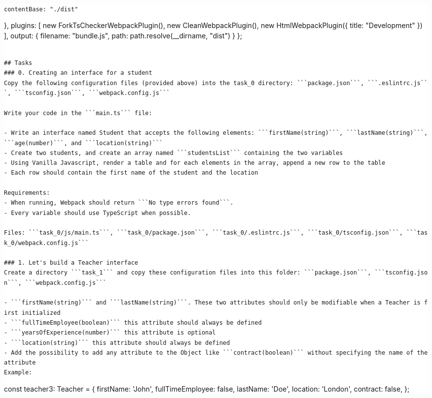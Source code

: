     contentBase: "./dist"
  },
  plugins: [
    new ForkTsCheckerWebpackPlugin(),
    new CleanWebpackPlugin(),
    new HtmlWebpackPlugin({
      title: "Development"
    })
  ],
  output: {
    filename: "bundle.js",
    path: path.resolve(__dirname, "dist")
  }
};
```

## Tasks
### 0. Creating an interface for a student
Copy the following configuration files (provided above) into the task_0 directory: ```package.json```, ```.eslintrc.js```, ```tsconfig.json```, ```webpack.config.js```

Write your code in the ```main.ts``` file:

- Write an interface named Student that accepts the following elements: ```firstName(string)```, ```lastName(string)```, ```age(number)```, and ```location(string)```
- Create two students, and create an array named ```studentsList``` containing the two variables
- Using Vanilla Javascript, render a table and for each elements in the array, append a new row to the table
- Each row should contain the first name of the student and the location

Requirements:
- When running, Webpack should return ```No type errors found```.
- Every variable should use TypeScript when possible.

Files: ```task_0/js/main.ts```, ```task_0/package.json```, ```task_0/.eslintrc.js```, ```task_0/tsconfig.json```, ```task_0/webpack.config.js```

### 1. Let's build a Teacher interface
Create a directory ```task_1``` and copy these configuration files into this folder: ```package.json```, ```tsconfig.json```, ```webpack.config.js```

- ```firstName(string)``` and ```lastName(string)```. These two attributes should only be modifiable when a Teacher is first initialized
- ```fullTimeEmployee(boolean)``` this attribute should always be defined
- ```yearsOfExperience(number)``` this attribute is optional
- ```location(string)``` this attribute should always be defined
- Add the possibility to add any attribute to the Object like ```contract(boolean)``` without specifying the name of the attribute
Example:
```
const teacher3: Teacher = {
  firstName: 'John',
  fullTimeEmployee: false,
  lastName: 'Doe',
  location: 'London',
  contract: false,
};
